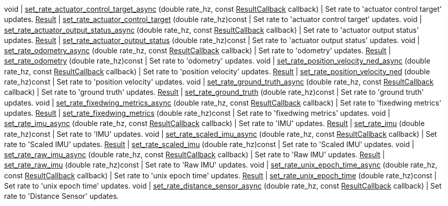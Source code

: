 void | [set_rate_actuator_control_target_async](#classmavsdk_1_1_telemetry_1aa44e3a76c482f273a2f1bc1a09bec27c) (double rate_hz, const [ResultCallback](classmavsdk_1_1_telemetry.md#classmavsdk_1_1_telemetry_1a166e81c6573532978e5940eafdfcec0b) callback) | Set rate to 'actuator control target' updates.
[Result](classmavsdk_1_1_telemetry.md#classmavsdk_1_1_telemetry_1a241427df9a06234df2d3020fb524db75) | [set_rate_actuator_control_target](#classmavsdk_1_1_telemetry_1aa43efb510038f1bb95241953ae09c998) (double rate_hz)const | Set rate to 'actuator control target' updates.
void | [set_rate_actuator_output_status_async](#classmavsdk_1_1_telemetry_1a2ad19c1101962ed7cfeec89b7fae0f9c) (double rate_hz, const [ResultCallback](classmavsdk_1_1_telemetry.md#classmavsdk_1_1_telemetry_1a166e81c6573532978e5940eafdfcec0b) callback) | Set rate to 'actuator output status' updates.
[Result](classmavsdk_1_1_telemetry.md#classmavsdk_1_1_telemetry_1a241427df9a06234df2d3020fb524db75) | [set_rate_actuator_output_status](#classmavsdk_1_1_telemetry_1a48b3e3a288ba6a8d38914c4827124006) (double rate_hz)const | Set rate to 'actuator output status' updates.
void | [set_rate_odometry_async](#classmavsdk_1_1_telemetry_1a23e507e1d53c6603479701f5e2af49ce) (double rate_hz, const [ResultCallback](classmavsdk_1_1_telemetry.md#classmavsdk_1_1_telemetry_1a166e81c6573532978e5940eafdfcec0b) callback) | Set rate to 'odometry' updates.
[Result](classmavsdk_1_1_telemetry.md#classmavsdk_1_1_telemetry_1a241427df9a06234df2d3020fb524db75) | [set_rate_odometry](#classmavsdk_1_1_telemetry_1a4368bf825cec3bc9369d57546a45391e) (double rate_hz)const | Set rate to 'odometry' updates.
void | [set_rate_position_velocity_ned_async](#classmavsdk_1_1_telemetry_1a9a4c3b6affa497dd22e464f515ca278c) (double rate_hz, const [ResultCallback](classmavsdk_1_1_telemetry.md#classmavsdk_1_1_telemetry_1a166e81c6573532978e5940eafdfcec0b) callback) | Set rate to 'position velocity' updates.
[Result](classmavsdk_1_1_telemetry.md#classmavsdk_1_1_telemetry_1a241427df9a06234df2d3020fb524db75) | [set_rate_position_velocity_ned](#classmavsdk_1_1_telemetry_1a64fe3457589cd208a9f7bd5dea763da1) (double rate_hz)const | Set rate to 'position velocity' updates.
void | [set_rate_ground_truth_async](#classmavsdk_1_1_telemetry_1a16b28ebdc6d211a5b182bd8d0abb4d2e) (double rate_hz, const [ResultCallback](classmavsdk_1_1_telemetry.md#classmavsdk_1_1_telemetry_1a166e81c6573532978e5940eafdfcec0b) callback) | Set rate to 'ground truth' updates.
[Result](classmavsdk_1_1_telemetry.md#classmavsdk_1_1_telemetry_1a241427df9a06234df2d3020fb524db75) | [set_rate_ground_truth](#classmavsdk_1_1_telemetry_1a23b2962e5b7681ece3fcbc72220d6b48) (double rate_hz)const | Set rate to 'ground truth' updates.
void | [set_rate_fixedwing_metrics_async](#classmavsdk_1_1_telemetry_1a1484ccdcf4ba20a151e380e7bd7b9869) (double rate_hz, const [ResultCallback](classmavsdk_1_1_telemetry.md#classmavsdk_1_1_telemetry_1a166e81c6573532978e5940eafdfcec0b) callback) | Set rate to 'fixedwing metrics' updates.
[Result](classmavsdk_1_1_telemetry.md#classmavsdk_1_1_telemetry_1a241427df9a06234df2d3020fb524db75) | [set_rate_fixedwing_metrics](#classmavsdk_1_1_telemetry_1ab345a5925d132c27e0a5e1ab65a1e2c1) (double rate_hz)const | Set rate to 'fixedwing metrics' updates.
void | [set_rate_imu_async](#classmavsdk_1_1_telemetry_1a7dca435daa0de2db2d2e9d588c6bed99) (double rate_hz, const [ResultCallback](classmavsdk_1_1_telemetry.md#classmavsdk_1_1_telemetry_1a166e81c6573532978e5940eafdfcec0b) callback) | Set rate to 'IMU' updates.
[Result](classmavsdk_1_1_telemetry.md#classmavsdk_1_1_telemetry_1a241427df9a06234df2d3020fb524db75) | [set_rate_imu](#classmavsdk_1_1_telemetry_1a4e0d1dc2350e06f68f472d85dc69d175) (double rate_hz)const | Set rate to 'IMU' updates.
void | [set_rate_scaled_imu_async](#classmavsdk_1_1_telemetry_1aebbf2eb2e5d117d8b40f21075845467c) (double rate_hz, const [ResultCallback](classmavsdk_1_1_telemetry.md#classmavsdk_1_1_telemetry_1a166e81c6573532978e5940eafdfcec0b) callback) | Set rate to 'Scaled IMU' updates.
[Result](classmavsdk_1_1_telemetry.md#classmavsdk_1_1_telemetry_1a241427df9a06234df2d3020fb524db75) | [set_rate_scaled_imu](#classmavsdk_1_1_telemetry_1af8dc4f38bf7cc89f700c985a04e03237) (double rate_hz)const | Set rate to 'Scaled IMU' updates.
void | [set_rate_raw_imu_async](#classmavsdk_1_1_telemetry_1a36d19058a0f71d711de3e50ba718704e) (double rate_hz, const [ResultCallback](classmavsdk_1_1_telemetry.md#classmavsdk_1_1_telemetry_1a166e81c6573532978e5940eafdfcec0b) callback) | Set rate to 'Raw IMU' updates.
[Result](classmavsdk_1_1_telemetry.md#classmavsdk_1_1_telemetry_1a241427df9a06234df2d3020fb524db75) | [set_rate_raw_imu](#classmavsdk_1_1_telemetry_1a020cb8760e6f00b759c8ef564d8801ad) (double rate_hz)const | Set rate to 'Raw IMU' updates.
void | [set_rate_unix_epoch_time_async](#classmavsdk_1_1_telemetry_1a74b18cd8a5faed4d46b244db0a6e3c50) (double rate_hz, const [ResultCallback](classmavsdk_1_1_telemetry.md#classmavsdk_1_1_telemetry_1a166e81c6573532978e5940eafdfcec0b) callback) | Set rate to 'unix epoch time' updates.
[Result](classmavsdk_1_1_telemetry.md#classmavsdk_1_1_telemetry_1a241427df9a06234df2d3020fb524db75) | [set_rate_unix_epoch_time](#classmavsdk_1_1_telemetry_1a340ac34547672ee07131bca34cbbb820) (double rate_hz)const | Set rate to 'unix epoch time' updates.
void | [set_rate_distance_sensor_async](#classmavsdk_1_1_telemetry_1a0371c470866b539b3aa1e254c974aa43) (double rate_hz, const [ResultCallback](classmavsdk_1_1_telemetry.md#classmavsdk_1_1_telemetry_1a166e81c6573532978e5940eafdfcec0b) callback) | Set rate to 'Distance Sensor' updates.
